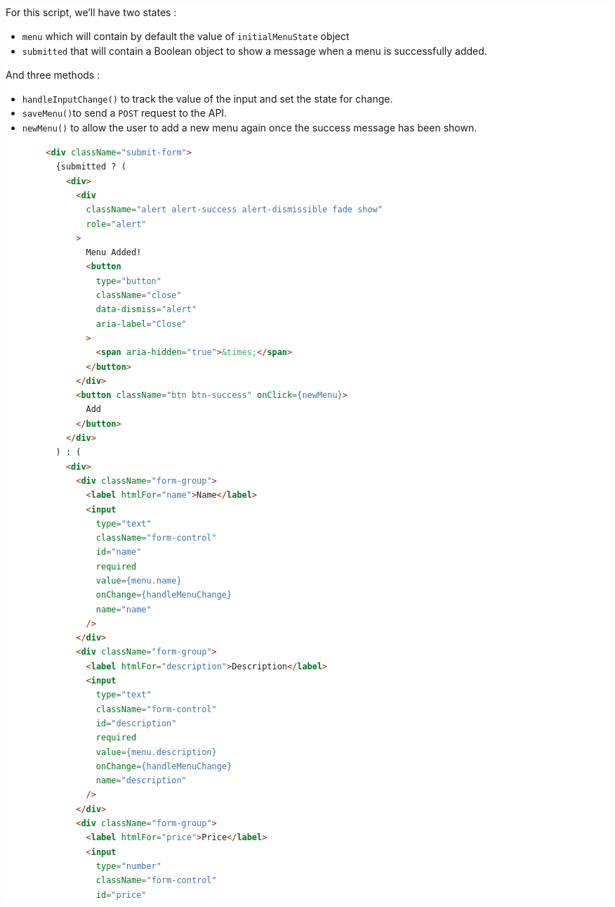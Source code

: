 For this script, we’ll have two states :  

- `menu` which will contain by default the value of `initialMenuState` object
- `submitted` that will contain a Boolean object to show a message when a menu is successfully added.

And three methods :

- `handleInputChange()` to track the value of the input and set the state for change.
- `saveMenu()`to send a `POST` request to the API.
- `newMenu()` to allow the user to add a new menu again once the success message has been shown.

```html
        <div className="submit-form">
          {submitted ? (
            <div>
              <div
                className="alert alert-success alert-dismissible fade show"
                role="alert"
              >
                Menu Added!
                <button
                  type="button"
                  className="close"
                  data-dismiss="alert"
                  aria-label="Close"
                >
                  <span aria-hidden="true">&times;</span>
                </button>
              </div>
              <button className="btn btn-success" onClick={newMenu}>
                Add
              </button>
            </div>
          ) : (
            <div>
              <div className="form-group">
                <label htmlFor="name">Name</label>
                <input
                  type="text"
                  className="form-control"
                  id="name"
                  required
                  value={menu.name}
                  onChange={handleMenuChange}
                  name="name"
                />
              </div>
              <div className="form-group">
                <label htmlFor="description">Description</label>
                <input
                  type="text"
                  className="form-control"
                  id="description"
                  required
                  value={menu.description}
                  onChange={handleMenuChange}
                  name="description"
                />
              </div>
              <div className="form-group">
                <label htmlFor="price">Price</label>
                <input
                  type="number"
                  className="form-control"
                  id="price"
```